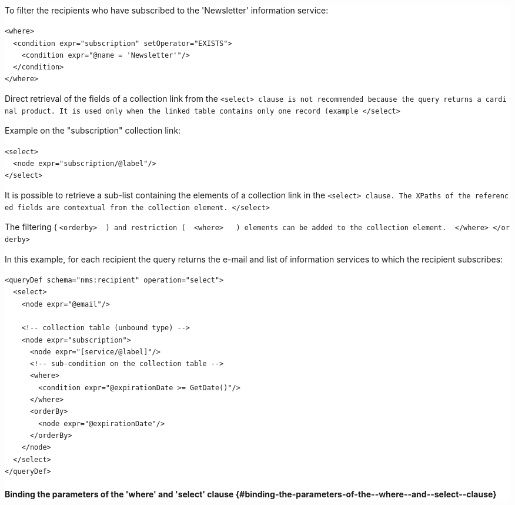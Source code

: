   To filter the recipients who have subscribed to the 'Newsletter' information service:

  ```
  <where>
    <condition expr="subscription" setOperator="EXISTS">
      <condition expr="@name = 'Newsletter'"/>
    </condition>
  </where>
  
  ```

  Direct retrieval of the fields of a collection link from the `<select> clause is not recommended because the query returns a cardinal product. It is used only when the linked table contains only one record (example </select>`

  Example on the "subscription" collection link:

  ```
  <select>
    <node expr="subscription/@label"/>
  </select>
  ```

  It is possible to retrieve a sub-list containing the elements of a collection link in the `<select> clause. The XPaths of the referenced fields are contextual from the collection element. </select>`

  The filtering ( `<orderby>  ) and restriction (  <where>   ) elements can be added to the collection element.  </where> </orderby>`

  In this example, for each recipient the query returns the e-mail and list of information services to which the recipient subscribes:

  ```
  <queryDef schema="nms:recipient" operation="select">
    <select>
      <node expr="@email"/>
      
      <!-- collection table (unbound type) -->
      <node expr="subscription">  
        <node expr="[service/@label]"/>    
        <!-- sub-condition on the collection table -->
        <where>  
          <condition expr="@expirationDate >= GetDate()"/>
        </where>
        <orderBy>
          <node expr="@expirationDate"/> 
        </orderBy>
      </node>
    </select> 
  </queryDef>
  ```

#### Binding the parameters of the 'where' and 'select' clause {#binding-the-parameters-of-the--where--and--select--clause}
